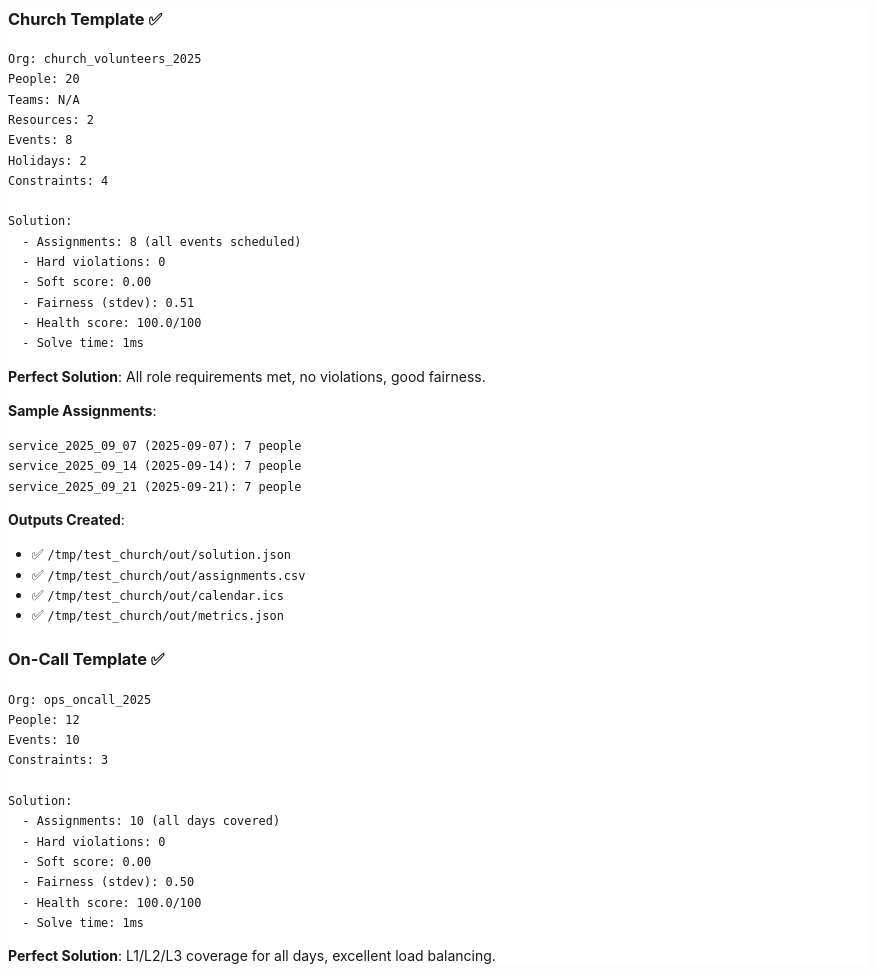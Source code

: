 ### Church Template ✅

```
Org: church_volunteers_2025
People: 20
Teams: N/A
Resources: 2
Events: 8
Holidays: 2
Constraints: 4

Solution:
  - Assignments: 8 (all events scheduled)
  - Hard violations: 0
  - Soft score: 0.00
  - Fairness (stdev): 0.51
  - Health score: 100.0/100
  - Solve time: 1ms
```

**Perfect Solution**: All role requirements met, no violations, good fairness.

**Sample Assignments**:
```
service_2025_09_07 (2025-09-07): 7 people
service_2025_09_14 (2025-09-14): 7 people
service_2025_09_21 (2025-09-21): 7 people
```

**Outputs Created**:
- ✅ `/tmp/test_church/out/solution.json`
- ✅ `/tmp/test_church/out/assignments.csv`
- ✅ `/tmp/test_church/out/calendar.ics`
- ✅ `/tmp/test_church/out/metrics.json`

### On-Call Template ✅

```
Org: ops_oncall_2025
People: 12
Events: 10
Constraints: 3

Solution:
  - Assignments: 10 (all days covered)
  - Hard violations: 0
  - Soft score: 0.00
  - Fairness (stdev): 0.50
  - Health score: 100.0/100
  - Solve time: 1ms
```

**Perfect Solution**: L1/L2/L3 coverage for all days, excellent load balancing.
